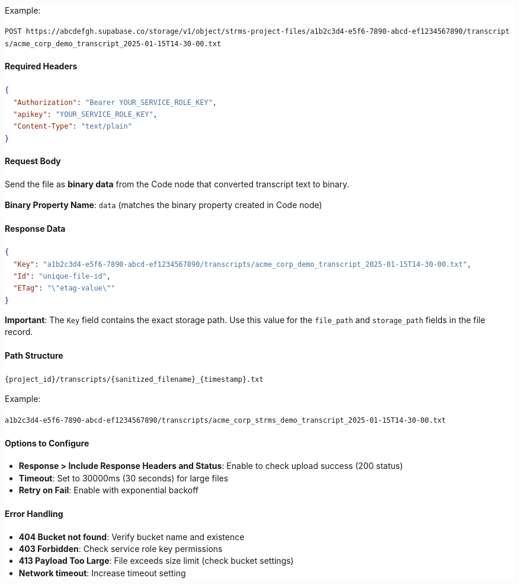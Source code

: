 Example:
```
POST https://abcdefgh.supabase.co/storage/v1/object/strms-project-files/a1b2c3d4-e5f6-7890-abcd-ef1234567890/transcripts/acme_corp_demo_transcript_2025-01-15T14-30-00.txt
```

#### Required Headers
```json
{
  "Authorization": "Bearer YOUR_SERVICE_ROLE_KEY",
  "apikey": "YOUR_SERVICE_ROLE_KEY",
  "Content-Type": "text/plain"
}
```

#### Request Body
Send the file as **binary data** from the Code node that converted transcript text to binary.

**Binary Property Name**: `data` (matches the binary property created in Code node)

#### Response Data
```json
{
  "Key": "a1b2c3d4-e5f6-7890-abcd-ef1234567890/transcripts/acme_corp_demo_transcript_2025-01-15T14-30-00.txt",
  "Id": "unique-file-id",
  "ETag": "\"etag-value\""
}
```

**Important**: The `Key` field contains the exact storage path. Use this value for the `file_path` and `storage_path` fields in the file record.

#### Path Structure
```
{project_id}/transcripts/{sanitized_filename}_{timestamp}.txt
```

Example:
```
a1b2c3d4-e5f6-7890-abcd-ef1234567890/transcripts/acme_corp_strms_demo_transcript_2025-01-15T14-30-00.txt
```

#### Options to Configure
- **Response > Include Response Headers and Status**: Enable to check upload success (200 status)
- **Timeout**: Set to 30000ms (30 seconds) for large files
- **Retry on Fail**: Enable with exponential backoff

#### Error Handling
- **404 Bucket not found**: Verify bucket name and existence
- **403 Forbidden**: Check service role key permissions
- **413 Payload Too Large**: File exceeds size limit (check bucket settings)
- **Network timeout**: Increase timeout setting
